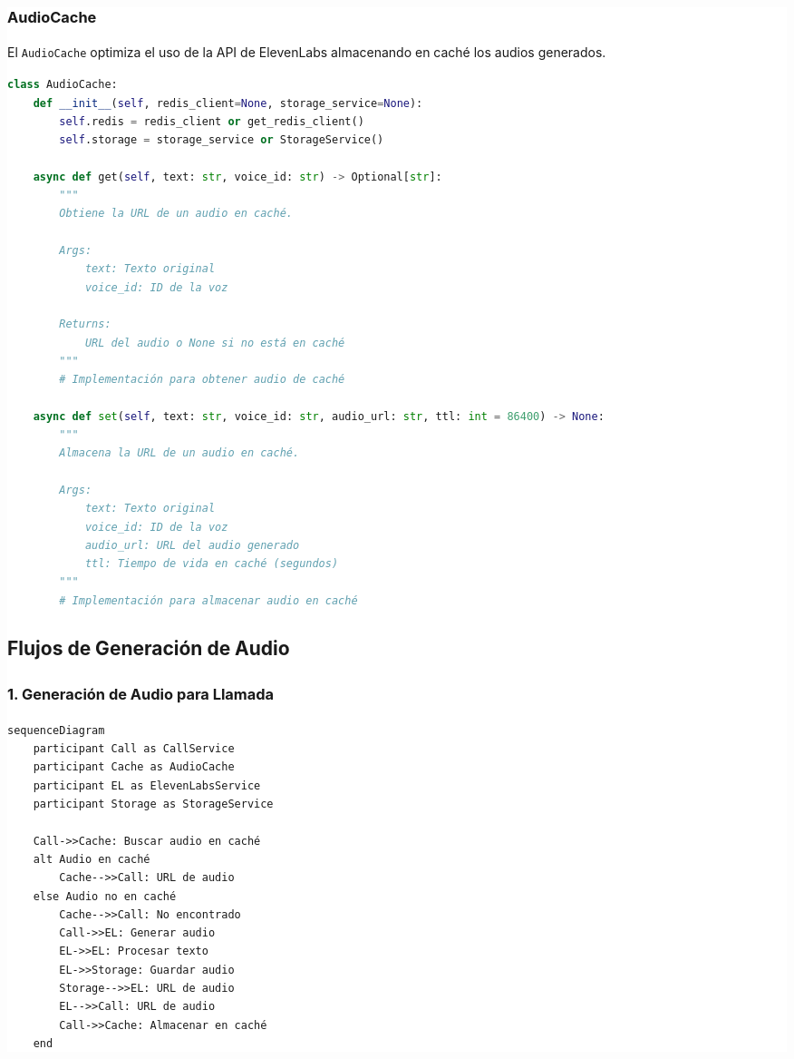 ### AudioCache

El `AudioCache` optimiza el uso de la API de ElevenLabs almacenando en caché los audios generados.

```python
class AudioCache:
    def __init__(self, redis_client=None, storage_service=None):
        self.redis = redis_client or get_redis_client()
        self.storage = storage_service or StorageService()
        
    async def get(self, text: str, voice_id: str) -> Optional[str]:
        """
        Obtiene la URL de un audio en caché.
        
        Args:
            text: Texto original
            voice_id: ID de la voz
            
        Returns:
            URL del audio o None si no está en caché
        """
        # Implementación para obtener audio de caché
        
    async def set(self, text: str, voice_id: str, audio_url: str, ttl: int = 86400) -> None:
        """
        Almacena la URL de un audio en caché.
        
        Args:
            text: Texto original
            voice_id: ID de la voz
            audio_url: URL del audio generado
            ttl: Tiempo de vida en caché (segundos)
        """
        # Implementación para almacenar audio en caché
```

## Flujos de Generación de Audio

### 1. Generación de Audio para Llamada

```mermaid
sequenceDiagram
    participant Call as CallService
    participant Cache as AudioCache
    participant EL as ElevenLabsService
    participant Storage as StorageService
    
    Call->>Cache: Buscar audio en caché
    alt Audio en caché
        Cache-->>Call: URL de audio
    else Audio no en caché
        Cache-->>Call: No encontrado
        Call->>EL: Generar audio
        EL->>EL: Procesar texto
        EL->>Storage: Guardar audio
        Storage-->>EL: URL de audio
        EL-->>Call: URL de audio
        Call->>Cache: Almacenar en caché
    end
```
